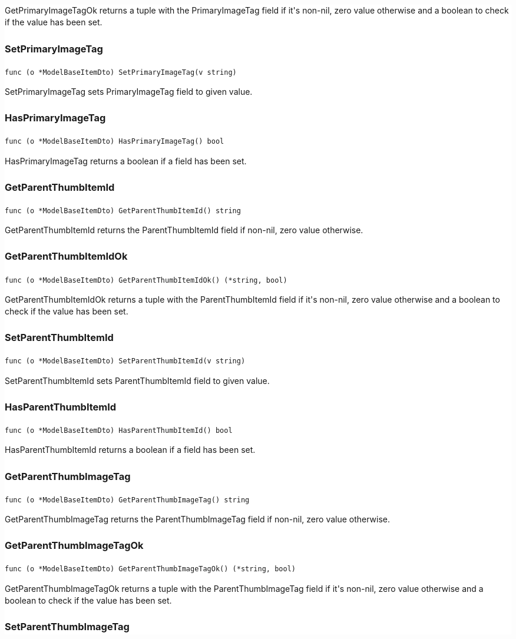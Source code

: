 GetPrimaryImageTagOk returns a tuple with the PrimaryImageTag field if it's non-nil, zero value otherwise
and a boolean to check if the value has been set.

### SetPrimaryImageTag

`func (o *ModelBaseItemDto) SetPrimaryImageTag(v string)`

SetPrimaryImageTag sets PrimaryImageTag field to given value.

### HasPrimaryImageTag

`func (o *ModelBaseItemDto) HasPrimaryImageTag() bool`

HasPrimaryImageTag returns a boolean if a field has been set.

### GetParentThumbItemId

`func (o *ModelBaseItemDto) GetParentThumbItemId() string`

GetParentThumbItemId returns the ParentThumbItemId field if non-nil, zero value otherwise.

### GetParentThumbItemIdOk

`func (o *ModelBaseItemDto) GetParentThumbItemIdOk() (*string, bool)`

GetParentThumbItemIdOk returns a tuple with the ParentThumbItemId field if it's non-nil, zero value otherwise
and a boolean to check if the value has been set.

### SetParentThumbItemId

`func (o *ModelBaseItemDto) SetParentThumbItemId(v string)`

SetParentThumbItemId sets ParentThumbItemId field to given value.

### HasParentThumbItemId

`func (o *ModelBaseItemDto) HasParentThumbItemId() bool`

HasParentThumbItemId returns a boolean if a field has been set.

### GetParentThumbImageTag

`func (o *ModelBaseItemDto) GetParentThumbImageTag() string`

GetParentThumbImageTag returns the ParentThumbImageTag field if non-nil, zero value otherwise.

### GetParentThumbImageTagOk

`func (o *ModelBaseItemDto) GetParentThumbImageTagOk() (*string, bool)`

GetParentThumbImageTagOk returns a tuple with the ParentThumbImageTag field if it's non-nil, zero value otherwise
and a boolean to check if the value has been set.

### SetParentThumbImageTag
